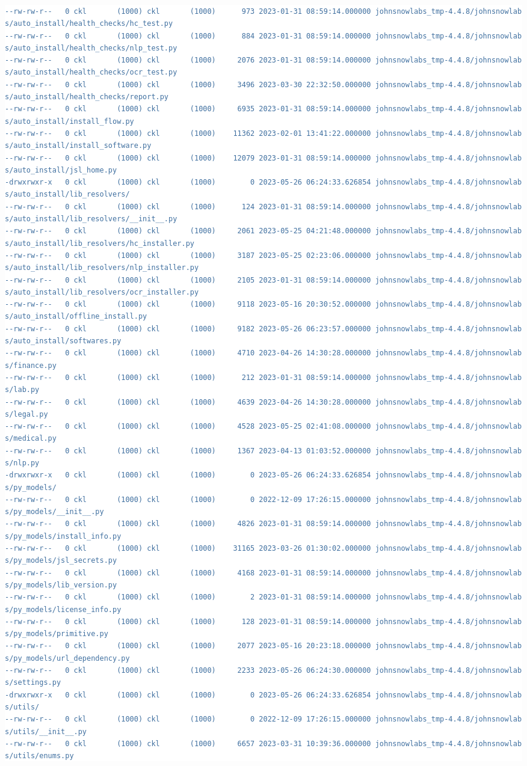 ```diff
--rw-rw-r--   0 ckl       (1000) ckl       (1000)      973 2023-01-31 08:59:14.000000 johnsnowlabs_tmp-4.4.8/johnsnowlabs/auto_install/health_checks/hc_test.py
--rw-rw-r--   0 ckl       (1000) ckl       (1000)      884 2023-01-31 08:59:14.000000 johnsnowlabs_tmp-4.4.8/johnsnowlabs/auto_install/health_checks/nlp_test.py
--rw-rw-r--   0 ckl       (1000) ckl       (1000)     2076 2023-01-31 08:59:14.000000 johnsnowlabs_tmp-4.4.8/johnsnowlabs/auto_install/health_checks/ocr_test.py
--rw-rw-r--   0 ckl       (1000) ckl       (1000)     3496 2023-03-30 22:32:50.000000 johnsnowlabs_tmp-4.4.8/johnsnowlabs/auto_install/health_checks/report.py
--rw-rw-r--   0 ckl       (1000) ckl       (1000)     6935 2023-01-31 08:59:14.000000 johnsnowlabs_tmp-4.4.8/johnsnowlabs/auto_install/install_flow.py
--rw-rw-r--   0 ckl       (1000) ckl       (1000)    11362 2023-02-01 13:41:22.000000 johnsnowlabs_tmp-4.4.8/johnsnowlabs/auto_install/install_software.py
--rw-rw-r--   0 ckl       (1000) ckl       (1000)    12079 2023-01-31 08:59:14.000000 johnsnowlabs_tmp-4.4.8/johnsnowlabs/auto_install/jsl_home.py
-drwxrwxr-x   0 ckl       (1000) ckl       (1000)        0 2023-05-26 06:24:33.626854 johnsnowlabs_tmp-4.4.8/johnsnowlabs/auto_install/lib_resolvers/
--rw-rw-r--   0 ckl       (1000) ckl       (1000)      124 2023-01-31 08:59:14.000000 johnsnowlabs_tmp-4.4.8/johnsnowlabs/auto_install/lib_resolvers/__init__.py
--rw-rw-r--   0 ckl       (1000) ckl       (1000)     2061 2023-05-25 04:21:48.000000 johnsnowlabs_tmp-4.4.8/johnsnowlabs/auto_install/lib_resolvers/hc_installer.py
--rw-rw-r--   0 ckl       (1000) ckl       (1000)     3187 2023-05-25 02:23:06.000000 johnsnowlabs_tmp-4.4.8/johnsnowlabs/auto_install/lib_resolvers/nlp_installer.py
--rw-rw-r--   0 ckl       (1000) ckl       (1000)     2105 2023-01-31 08:59:14.000000 johnsnowlabs_tmp-4.4.8/johnsnowlabs/auto_install/lib_resolvers/ocr_installer.py
--rw-rw-r--   0 ckl       (1000) ckl       (1000)     9118 2023-05-16 20:30:52.000000 johnsnowlabs_tmp-4.4.8/johnsnowlabs/auto_install/offline_install.py
--rw-rw-r--   0 ckl       (1000) ckl       (1000)     9182 2023-05-26 06:23:57.000000 johnsnowlabs_tmp-4.4.8/johnsnowlabs/auto_install/softwares.py
--rw-rw-r--   0 ckl       (1000) ckl       (1000)     4710 2023-04-26 14:30:28.000000 johnsnowlabs_tmp-4.4.8/johnsnowlabs/finance.py
--rw-rw-r--   0 ckl       (1000) ckl       (1000)      212 2023-01-31 08:59:14.000000 johnsnowlabs_tmp-4.4.8/johnsnowlabs/lab.py
--rw-rw-r--   0 ckl       (1000) ckl       (1000)     4639 2023-04-26 14:30:28.000000 johnsnowlabs_tmp-4.4.8/johnsnowlabs/legal.py
--rw-rw-r--   0 ckl       (1000) ckl       (1000)     4528 2023-05-25 02:41:08.000000 johnsnowlabs_tmp-4.4.8/johnsnowlabs/medical.py
--rw-rw-r--   0 ckl       (1000) ckl       (1000)     1367 2023-04-13 01:03:52.000000 johnsnowlabs_tmp-4.4.8/johnsnowlabs/nlp.py
-drwxrwxr-x   0 ckl       (1000) ckl       (1000)        0 2023-05-26 06:24:33.626854 johnsnowlabs_tmp-4.4.8/johnsnowlabs/py_models/
--rw-rw-r--   0 ckl       (1000) ckl       (1000)        0 2022-12-09 17:26:15.000000 johnsnowlabs_tmp-4.4.8/johnsnowlabs/py_models/__init__.py
--rw-rw-r--   0 ckl       (1000) ckl       (1000)     4826 2023-01-31 08:59:14.000000 johnsnowlabs_tmp-4.4.8/johnsnowlabs/py_models/install_info.py
--rw-rw-r--   0 ckl       (1000) ckl       (1000)    31165 2023-03-26 01:30:02.000000 johnsnowlabs_tmp-4.4.8/johnsnowlabs/py_models/jsl_secrets.py
--rw-rw-r--   0 ckl       (1000) ckl       (1000)     4168 2023-01-31 08:59:14.000000 johnsnowlabs_tmp-4.4.8/johnsnowlabs/py_models/lib_version.py
--rw-rw-r--   0 ckl       (1000) ckl       (1000)        2 2023-01-31 08:59:14.000000 johnsnowlabs_tmp-4.4.8/johnsnowlabs/py_models/license_info.py
--rw-rw-r--   0 ckl       (1000) ckl       (1000)      128 2023-01-31 08:59:14.000000 johnsnowlabs_tmp-4.4.8/johnsnowlabs/py_models/primitive.py
--rw-rw-r--   0 ckl       (1000) ckl       (1000)     2077 2023-05-16 20:23:18.000000 johnsnowlabs_tmp-4.4.8/johnsnowlabs/py_models/url_dependency.py
--rw-rw-r--   0 ckl       (1000) ckl       (1000)     2233 2023-05-26 06:24:30.000000 johnsnowlabs_tmp-4.4.8/johnsnowlabs/settings.py
-drwxrwxr-x   0 ckl       (1000) ckl       (1000)        0 2023-05-26 06:24:33.626854 johnsnowlabs_tmp-4.4.8/johnsnowlabs/utils/
--rw-rw-r--   0 ckl       (1000) ckl       (1000)        0 2022-12-09 17:26:15.000000 johnsnowlabs_tmp-4.4.8/johnsnowlabs/utils/__init__.py
--rw-rw-r--   0 ckl       (1000) ckl       (1000)     6657 2023-03-31 10:39:36.000000 johnsnowlabs_tmp-4.4.8/johnsnowlabs/utils/enums.py
```
